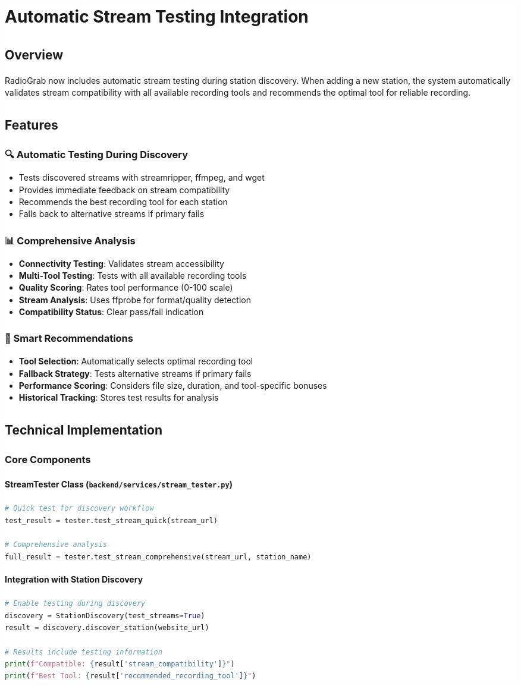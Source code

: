 # Automatic Stream Testing Integration

## Overview

RadioGrab now includes automatic stream testing during station discovery. When adding a new station, the system automatically validates stream compatibility with all available recording tools and recommends the optimal tool for reliable recording.

## Features

### 🔍 Automatic Testing During Discovery
- Tests discovered streams with streamripper, ffmpeg, and wget
- Provides immediate feedback on stream compatibility
- Recommends the best recording tool for each station
- Falls back to alternative streams if primary fails

### 📊 Comprehensive Analysis
- **Connectivity Testing**: Validates stream accessibility
- **Multi-Tool Testing**: Tests with all available recording tools
- **Quality Scoring**: Rates tool performance (0-100 scale)
- **Stream Analysis**: Uses ffprobe for format/quality detection
- **Compatibility Status**: Clear pass/fail indication

### 🎯 Smart Recommendations
- **Tool Selection**: Automatically selects optimal recording tool
- **Fallback Strategy**: Tests alternative streams if primary fails
- **Performance Scoring**: Considers file size, duration, and tool-specific bonuses
- **Historical Tracking**: Stores test results for analysis

## Technical Implementation

### Core Components

#### StreamTester Class (`backend/services/stream_tester.py`)
```python
# Quick test for discovery workflow
test_result = tester.test_stream_quick(stream_url)

# Comprehensive analysis
full_result = tester.test_stream_comprehensive(stream_url, station_name)
```

#### Integration with Station Discovery
```python
# Enable testing during discovery
discovery = StationDiscovery(test_streams=True)
result = discovery.discover_station(website_url)

# Results include testing information
print(f"Compatible: {result['stream_compatibility']}")
print(f"Best Tool: {result['recommended_recording_tool']}")
```
